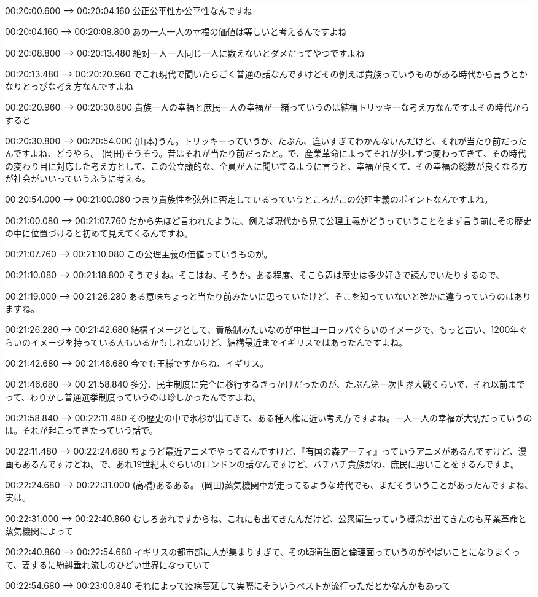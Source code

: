 00:20:00.600 --> 00:20:04.160
公正公平性か公平性なんですね

00:20:04.160 --> 00:20:08.800
あの一人一人の幸福の価値は等しいと考えるんですよね

00:20:08.800 --> 00:20:13.480
絶対一人一人同じ一人に数えないとダメだってやつですよね

00:20:13.480 --> 00:20:20.960
でこれ現代で聞いたらごく普通の話なんですけどその例えば貴族っていうものがある時代から言うとかなりとっぴな考え方なんですよね

00:20:20.960 --> 00:20:30.800
貴族一人の幸福と庶民一人の幸福が一緒っていうのは結構トリッキーな考え方なんですよその時代からすると

00:20:30.800 --> 00:20:54.000
(山本)うん。トリッキーっていうか、たぶん、違いすぎてわかんないんだけど、それが当たり前だったんですよね、どうやら。 (岡田)そうそう。昔はそれが当たり前だったと。で、産業革命によってそれが少しずつ変わってきて、その時代の変わり目に対応した考え方として、この公立議的な、全員が人に聞いてるように言うと、幸福が良くて、その幸福の総数が良くなる方が社会がいいっていうふうに考える。

00:20:54.000 --> 00:21:00.080
つまり貴族性を弦外に否定しているっていうところがこの公理主義のポイントなんですよね。

00:21:00.080 --> 00:21:07.760
だから先ほど言われたように、例えば現代から見て公理主義がどうっていうことをまず言う前にその歴史の中に位置づけると初めて見えてくるんですね。

00:21:07.760 --> 00:21:10.080
この公理主義の価値っていうものが。

00:21:10.080 --> 00:21:18.800
そうですね。そこはね、そうか。ある程度、そこら辺は歴史は多少好きで読んでいたりするので、

00:21:19.000 --> 00:21:26.280
ある意味ちょっと当たり前みたいに思っていたけど、そこを知っていないと確かに違うっていうのはありますね。

00:21:26.280 --> 00:21:42.680
結構イメージとして、貴族制みたいなのが中世ヨーロッパぐらいのイメージで、もっと古い、1200年ぐらいのイメージを持っている人もいるかもしれないけど、結構最近までイギリスではあったんですよね。

00:21:42.680 --> 00:21:46.680
今でも王様ですからね、イギリス。

00:21:46.680 --> 00:21:58.840
多分、民主制度に完全に移行するきっかけだったのが、たぶん第一次世界大戦くらいで、それ以前までって、わりかし普通選挙制度っていうのは珍しかったんですよね。

00:21:58.840 --> 00:22:11.480
その歴史の中で氷杉が出てきて、ある種人権に近い考え方ですよね。一人一人の幸福が大切だっていうのは。それが起こってきたっていう話で。

00:22:11.480 --> 00:22:24.680
ちょうど最近アニメでやってるんですけど、『有国の森アーティ』っていうアニメがあるんですけど、漫画もあるんですけどね。で、あれ19世紀末ぐらいのロンドンの話なんですけど、バチバチ貴族がね、庶民に悪いことをするんですよ。

00:22:24.680 --> 00:22:31.000
(高橋)あるある。 (岡田)蒸気機関車が走ってるような時代でも、まだそういうことがあったんですよね、実は。

00:22:31.000 --> 00:22:40.860
むしろあれですからね、これにも出てきたんだけど、公衆衛生っていう概念が出てきたのも産業革命と蒸気機関によって

00:22:40.860 --> 00:22:54.680
イギリスの都市部に人が集まりすぎて、その頃衛生面と倫理面っていうのがやばいことになりまくって、要するに紛糾垂れ流しのひどい世界になっていて

00:22:54.680 --> 00:23:00.840
それによって疫病蔓延して実際にそういうペストが流行っただとかなんかもあって
